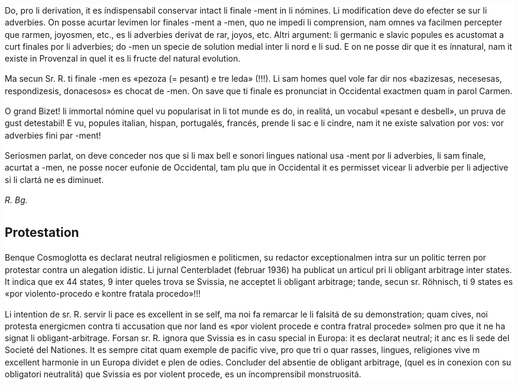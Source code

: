 Do, pro li derivation, it es índispensabil conservar intact li finale
-ment in li nómines. Li modification deve do efecter se sur li
adverbies. On posse acurtar levimen lor finales -ment a -men, quo ne
impedi li comprension, nam omnes va facilmen percepter que rarmen,
joyosmen, etc., es li adverbies derivat de rar, joyos, etc.
Altri argument: li germanic e slavic popules es acustomat a curt
finales por li adverbies; do -men un specie de solution medial inter li
nord e li sud. E on ne posse dir que it es ínnatural, nam it existe in
Provenzal in quel it es li fructe del natural
evolution.

Ma secun Sr. R. ti finale -men es «pezoza (= pesant) e tre leda» (!!!).
Li sam homes quel vole far dir nos «bazizesas, necesesas,
respondizesis, donacesos» es chocat de -men. On save que ti finale es
pronunciat in Occidental exactmen quam in parol Carmen.

O grand Bizet! li immortal nómine quel vu popularisat in li tot munde
es do, in realitá, un vocabul «pesant e desbell», un pruva de gust
detestabil! E vu, popules italian, hispan, portugalés, francés, prende
li sac e li cindre, nam it ne existe salvation por vos: vor adverbies
fini par -ment!

Seriosmen parlat, on deve conceder nos que si li max bell e sonori
lingues national usa -ment por li adverbies, li sam finale, acurtat a
-men, ne posse nocer eufonie de Occidental, tam plu que in Occidental it es
permisset vicear li adverbie per li adjective si li clartá ne es
diminuet.

_R. Bg._




## Protestation

Benque Cosmoglotta es declarat neutral religiosmen e politicmen, su
redactor exceptionalmen intra sur un politic terren por
protestar contra un alegation idistic. Li jurnal Centerbladet (februar
1936) ha publicat un articul pri li obligant arbitrage inter states. It
indica que ex 44 states, 9 inter queles trova
se Svissia, ne acceptet li obligant arbitrage; tande, secun sr.
Röhnisch, ti 9 states es «por violento-procedo e kontre fratala procedo»!!!

Li intention de sr. R. servir li pace es excellent in se self, ma noi fa
remarcar le li falsitá de su demonstration; quam cives, noi protesta
energicmen contra ti accusation que nor land es «por violent procede e
contra fratral procede» solmen pro que it ne ha signat li
obligant-arbitrage. Forsan sr. R. ignora que Svissia es in casu special
in Europa: it es declarat neutral; it anc es li sede del Societé del
Nationes. It es sempre citat quam exemple de pacific vive, pro que tri o
quar rasses, lingues, religiones vive m excellent harmonie in un
Europa dividet e plen de odies. Concluder del absentie de obligant
arbitrage, (quel es in conexion con su
obligatori neutralitá) que Svissia es
por violent procede, es un íncomprensibil
monstruositá.
